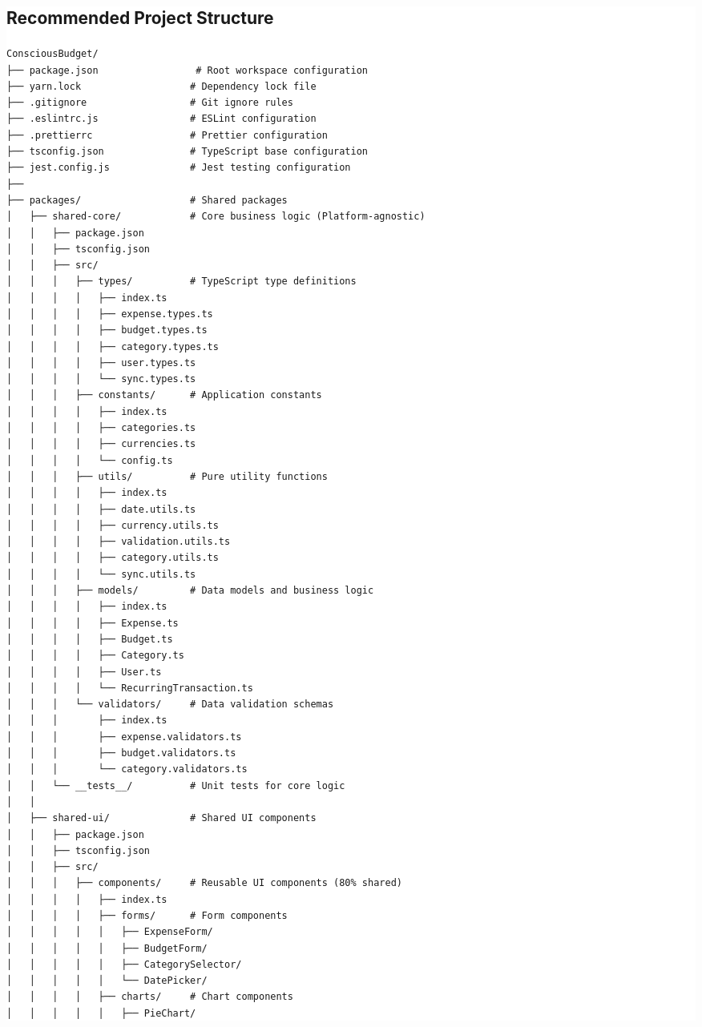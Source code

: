 ## Recommended Project Structure

```
ConsciousBudget/
├── package.json                 # Root workspace configuration
├── yarn.lock                   # Dependency lock file
├── .gitignore                  # Git ignore rules
├── .eslintrc.js                # ESLint configuration
├── .prettierrc                 # Prettier configuration
├── tsconfig.json               # TypeScript base configuration
├── jest.config.js              # Jest testing configuration
├── 
├── packages/                   # Shared packages
│   ├── shared-core/            # Core business logic (Platform-agnostic)
│   │   ├── package.json
│   │   ├── tsconfig.json
│   │   ├── src/
│   │   │   ├── types/          # TypeScript type definitions
│   │   │   │   ├── index.ts
│   │   │   │   ├── expense.types.ts
│   │   │   │   ├── budget.types.ts
│   │   │   │   ├── category.types.ts
│   │   │   │   ├── user.types.ts
│   │   │   │   └── sync.types.ts
│   │   │   ├── constants/      # Application constants
│   │   │   │   ├── index.ts
│   │   │   │   ├── categories.ts
│   │   │   │   ├── currencies.ts
│   │   │   │   └── config.ts
│   │   │   ├── utils/          # Pure utility functions
│   │   │   │   ├── index.ts
│   │   │   │   ├── date.utils.ts
│   │   │   │   ├── currency.utils.ts
│   │   │   │   ├── validation.utils.ts
│   │   │   │   ├── category.utils.ts
│   │   │   │   └── sync.utils.ts
│   │   │   ├── models/         # Data models and business logic
│   │   │   │   ├── index.ts
│   │   │   │   ├── Expense.ts
│   │   │   │   ├── Budget.ts
│   │   │   │   ├── Category.ts
│   │   │   │   ├── User.ts
│   │   │   │   └── RecurringTransaction.ts
│   │   │   └── validators/     # Data validation schemas
│   │   │       ├── index.ts
│   │   │       ├── expense.validators.ts
│   │   │       ├── budget.validators.ts
│   │   │       └── category.validators.ts
│   │   └── __tests__/          # Unit tests for core logic
│   │
│   ├── shared-ui/              # Shared UI components
│   │   ├── package.json
│   │   ├── tsconfig.json
│   │   ├── src/
│   │   │   ├── components/     # Reusable UI components (80% shared)
│   │   │   │   ├── index.ts
│   │   │   │   ├── forms/      # Form components
│   │   │   │   │   ├── ExpenseForm/
│   │   │   │   │   ├── BudgetForm/
│   │   │   │   │   ├── CategorySelector/
│   │   │   │   │   └── DatePicker/
│   │   │   │   ├── charts/     # Chart components
│   │   │   │   │   ├── PieChart/
```